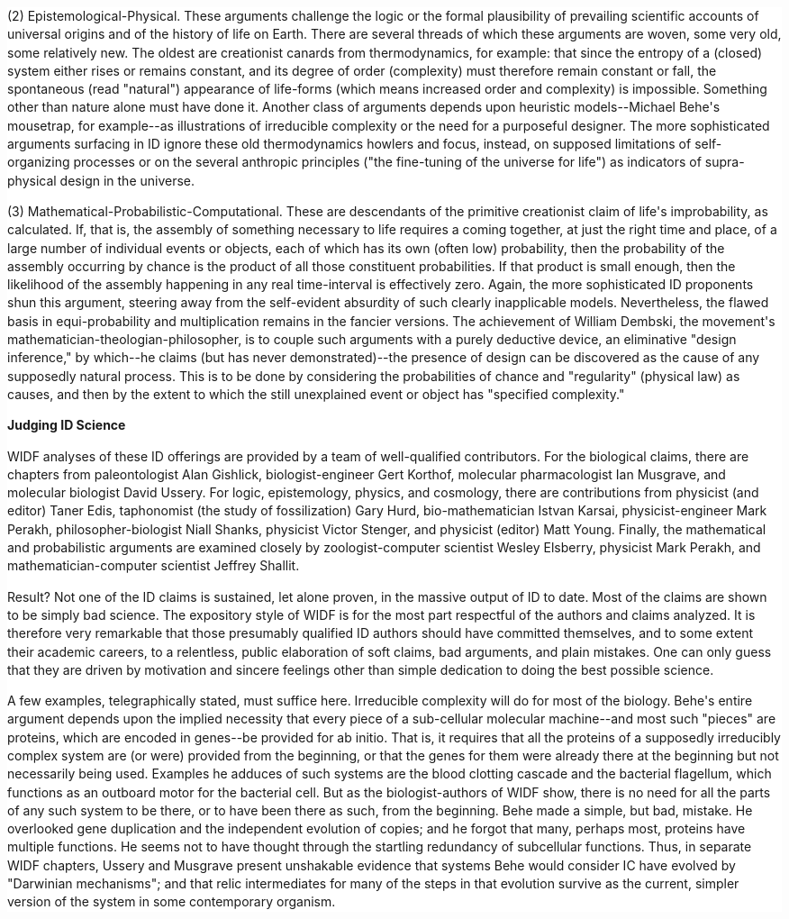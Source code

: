 (2) Epistemological-Physical. These arguments challenge the logic or the formal plausibility of prevailing scientific accounts of universal origins and of the history of life on Earth. There are several threads of which these arguments are woven, some very old, some relatively new. The oldest are creationist canards from thermodynamics, for example: that since the entropy of a (closed) system either rises or remains constant, and its degree of order (complexity) must therefore remain constant or fall, the spontaneous (read "natural") appearance of life-forms (which means increased order and complexity) is impossible. Something other than nature alone must have done it. Another class of arguments depends upon heuristic models--Michael Behe's mousetrap, for example--as illustrations of irreducible complexity or the need for a purposeful designer. The more sophisticated arguments surfacing in ID ignore these old thermodynamics howlers and focus, instead, on supposed limitations of self-organizing processes or on the several anthropic principles ("the fine-tuning of the universe for life") as indicators of supra-physical design in the universe. 

(3) Mathematical-Probabilistic-Computational. These are descendants of the primitive creationist claim of life's improbability, as calculated. If, that is, the assembly of something necessary to life requires a coming together, at just the right time and place, of a large number of individual events or objects, each of which has its own (often low) probability, then the probability of the assembly occurring by chance is the product of all those constituent probabilities. If that product is small enough, then the likelihood of the assembly happening in any real time-interval is effectively zero. Again, the more sophisticated ID proponents shun this argument, steering away from the self-evident absurdity of such clearly inapplicable models. Nevertheless, the flawed basis in equi-probability and multiplication remains in the fancier versions. The achievement of William Dembski, the movement's mathematician-theologian-philosopher, is to couple such arguments with a purely deductive device, an eliminative "design inference," by which--he claims (but has never demonstrated)--the presence of design can be discovered as the cause of any supposedly natural process. This is to be done by considering the probabilities of chance and "regularity" (physical law) as causes, and then by the extent to which the still unexplained event or object has "specified complexity."

**Judging ID Science**

WIDF analyses of these ID offerings are provided by a team of well-qualified contributors. For the biological claims, there are chapters from paleontologist Alan Gishlick, biologist-engineer Gert Korthof, molecular pharmacologist Ian Musgrave, and molecular biologist David Ussery. For logic, epistemology, physics, and cosmology, there are contributions from physicist (and editor) Taner Edis, taphonomist (the study of fossilization) Gary Hurd, bio-mathematician Istvan Karsai, physicist-engineer Mark Perakh, philosopher-biologist Niall Shanks, physicist Victor Stenger, and physicist (editor) Matt Young. Finally, the mathematical and probabilistic arguments are examined closely by zoologist-computer scientist Wesley Elsberry, physicist Mark Perakh, and mathematician-computer scientist Jeffrey Shallit.

Result? Not one of the ID claims is sustained, let alone proven, in the massive output of ID to date. Most of the claims are shown to be simply bad science. The expository style of WIDF is for the most part respectful of the authors and claims analyzed. It is therefore very remarkable that those presumably qualified ID authors should have committed themselves, and to some extent their academic careers, to a relentless, public elaboration of soft claims, bad arguments, and plain mistakes. One can only guess that they are driven by motivation and sincere feelings other than simple dedication to doing the best possible science.

A few examples, telegraphically stated, must suffice here. Irreducible complexity will do for most of the biology. Behe's entire argument depends upon the implied necessity that every piece of a sub-cellular molecular machine--and most such "pieces" are proteins, which are encoded in genes--be provided for ab initio. That is, it requires that all the proteins of a supposedly irreducibly complex system are (or were) provided from the beginning, or that the genes for them were already there at the beginning but not necessarily being used. Examples he adduces of such systems are the blood clotting cascade and the bacterial flagellum, which functions as an outboard motor for the bacterial cell. But as the biologist-authors of WIDF show, there is no need for all the parts of any such system to be there, or to have been there as such, from the beginning. Behe made a simple, but bad, mistake. He overlooked gene duplication and the independent evolution of copies; and he forgot that many, perhaps most, proteins have multiple functions. He seems not to have thought through the startling redundancy of subcellular functions. Thus, in separate WIDF chapters, Ussery and Musgrave present unshakable evidence that systems Behe would consider IC have evolved by "Darwinian mechanisms"; and that relic intermediates for many of the steps in that evolution survive as the current, simpler version of the system in some contemporary organism.
